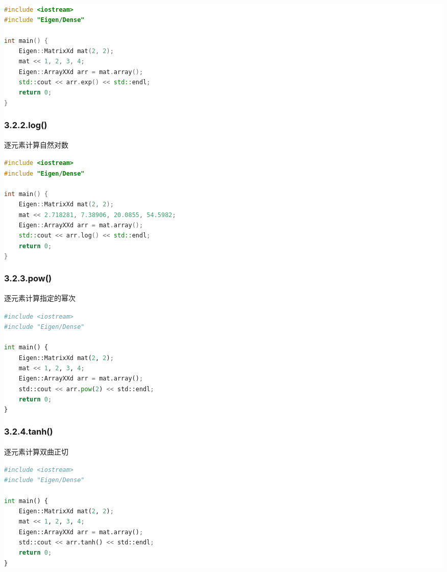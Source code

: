 ```c++
#include <iostream>
#include "Eigen/Dense"

int main() {
    Eigen::MatrixXd mat(2, 2);
    mat << 1, 2, 3, 4;
    Eigen::ArrayXXd arr = mat.array();
    std::cout << arr.exp() << std::endl;
    return 0;
}
```

### 3.2.2.log()

逐元素计算自然对数

```c++
#include <iostream>
#include "Eigen/Dense"

int main() {
    Eigen::MatrixXd mat(2, 2);
    mat << 2.718281, 7.38906, 20.0855, 54.5982;
    Eigen::ArrayXXd arr = mat.array();
    std::cout << arr.log() << std::endl;
    return 0;
}
```

### 3.2.3.pow()

逐元素计算指定的幂次

```python
#include <iostream>
#include "Eigen/Dense"

int main() {
    Eigen::MatrixXd mat(2, 2);
    mat << 1, 2, 3, 4;
    Eigen::ArrayXXd arr = mat.array();
    std::cout << arr.pow(2) << std::endl;
    return 0;
}
```

### 3.2.4.tanh()

逐元素计算双曲正切

```python
#include <iostream>
#include "Eigen/Dense"

int main() {
    Eigen::MatrixXd mat(2, 2);
    mat << 1, 2, 3, 4;
    Eigen::ArrayXXd arr = mat.array();
    std::cout << arr.tanh() << std::endl;
    return 0;
}
```
